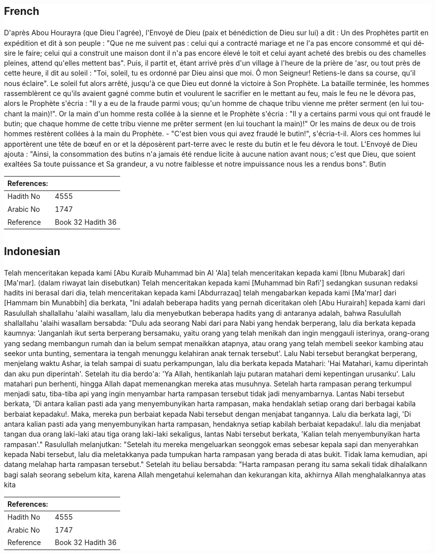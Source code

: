 ## French


<div dir="ltr" lang="fr" style={{fontSize:'larger',backgroundColor:'#f8f9fa',padding:20}}>
D'après Abou Hourayra (que Dieu l'agrée), l'Envoyé de Dieu (paix et bénédiction de Dieu sur lui) a dit : Un des Prophètes partit en expédition et dit à son peuple : "Que ne me suivent pas : celui qui a contracté mariage et ne l'a pas encore consommé et qui désire le faire; celui qui a construit une maison dont il n'a pas encore élevé le toit et celui ayant acheté des brebis ou des chamelles pleines, attend qu'elles mettent bas". Puis, il partit et, étant arrivé près d'un village à l'heure de la prière de 'asr, ou tout près de cette heure, il dit au soleil : "Toi, soleil, tu es ordonné par Dieu ainsi que moi. Ô mon Seigneur! Retiens-le dans sa course, qu'il nous éclaire". Le soleil fut alors arrêté, jusqu'à ce que Dieu eut donné la victoire à Son Prophète. La bataille terminée, les hommes rassemblèrent ce qu'ils avaient gagné comme butin et voulurent le sacrifier en le mettant au feu, mais le feu ne le dévora pas, alors le Prophète s'écria : "Il y a eu de la fraude parmi vous; qu'un homme de chaque tribu vienne me prêter serment (en lui touchant la main)!". Or la main d'un homme resta collée à la sienne et le Prophète s'écria : "Il y a certains parmi vous qui ont fraudé le butin; que chaque homme de cette tribu vienne me prêter serment (en lui touchant la main)!" Or les mains de deux ou de trois hommes restèrent collées à la main du Prophète. - "C'est bien vous qui avez fraudé le butin!", s'écria-t-il. Alors ces hommes lui apportèrent une tête de bœuf en or et la déposèrent part-terre avec le reste du butin et le feu dévora le tout. L'Envoyé de Dieu ajouta : "Ainsi, la consommation des butins n'a jamais été rendue licite à aucune nation avant nous; c'est que Dieu, que soient exaltées Sa toute puissance et Sa grandeur, a vu notre faiblesse et notre impuissance nous les a rendus bons". Butin
</div>
<div style={{backgroundColor:'#f8f9fa',padding:20, marginBottom: 10}}><table> <thead> <tr> <th>References:</th> <th></th> </tr> </thead> <tbody><tr><td>Hadith No</td><td>4555</td></tr><tr><td>Arabic No</td><td>1747</td></tr><tr><td>Reference</td><td>Book 32 Hadith 36</td></tr></tbody></table></div>

## Indonesian


<div dir="ltr" lang="id" style={{fontSize:'larger',backgroundColor:'#f8f9fa',padding:20}}>
Telah menceritakan kepada kami [Abu Kuraib Muhammad bin Al 'Ala] telah menceritakan kepada kami [Ibnu Mubarak] dari [Ma'mar]. (dalam riwayat lain disebutkan) Telah menceritakan kepada kami [Muhammad bin Rafi'] sedangkan susunan redaksi hadits ini berasal dari dia, telah menceritakan kepada kami [Abdurrazaq] telah mengabarkan kepada kami [Ma'mar] dari [Hammam bin Munabbih] dia berkata, "Ini adalah beberapa hadits yang pernah diceritakan oleh [Abu Hurairah] kepada kami dari Rasulullah shallallahu 'alaihi wasallam, lalu dia menyebutkan beberapa hadits yang di antaranya adalah, bahwa Rasulullah shallallahu 'alaihi wasallam bersabda: "Dulu ada seorang Nabi dari para Nabi yang hendak berperang, lalu dia berkata kepada kaumnya: 'Janganlah ikut serta berperang bersamaku, yaitu orang yang telah menikah dan ingin menggauli isterinya, orang-orang yang sedang membangun rumah dan ia belum sempat menaikkan atapnya, atau orang yang telah membeli seekor kambing atau seekor unta bunting, sementara ia tengah menunggu kelahiran anak ternak tersebut'. Lalu Nabi tersebut berangkat berperang, menjelang waktu Ashar, ia telah sampai di suatu perkampungan, lalu dia berkata kepada Matahari: 'Hai Matahari, kamu diperintah dan aku pun diperintah'. Setelah itu dia berdo'a: 'Ya Allah, hentikanlah laju putaran matahari demi kepentingan urusanku'. Lalu matahari pun berhenti, hingga Allah dapat memenangkan mereka atas musuhnya. Setelah harta rampasan perang terkumpul menjadi satu, tiba-tiba api yang ingin menyambar harta rampasan tersebut tidak jadi menyambarnya. Lantas Nabi tersebut berkata, 'Di antara kalian pasti ada yang menyembunyikan harta rampasan, maka hendaklah setiap orang dari berbagai kabila berbaiat kepadaku!. Maka, mereka pun berbaiat kepada Nabi tersebut dengan menjabat tangannya. Lalu dia berkata lagi, 'Di antara kalian pasti ada yang menyembunyikan harta rampasan, hendaknya setiap kabilah berbaiat kepadaku!. lalu dia menjabat tangan dua orang laki-laki atau tiga orang laki-laki sekaligus, lantas Nabi tersebut berkata, 'Kalian telah menyembunyikan harta rampasan'." Rasulullah melanjutkan: "Setelah itu mereka mengeluarkan seonggok emas sebesar kepala sapi dan menyerahkan kepada Nabi tersebut, lalu dia meletakkanya pada tumpukan harta rampasan yang berada di atas bukit. Tidak lama kemudian, api datang melahap harta rampasan tersebut." Setelah itu beliau bersabda: "Harta rampasan perang itu sama sekali tidak dihalalkann bagi salah seorang sebelum kita, karena Allah mengetahui kelemahan dan kekurangan kita, akhirnya Allah menghalalkannya atas kita
</div>
<div style={{backgroundColor:'#f8f9fa',padding:20, marginBottom: 10}}><table> <thead> <tr> <th>References:</th> <th></th> </tr> </thead> <tbody><tr><td>Hadith No</td><td>4555</td></tr><tr><td>Arabic No</td><td>1747</td></tr><tr><td>Reference</td><td>Book 32 Hadith 36</td></tr></tbody></table></div>
